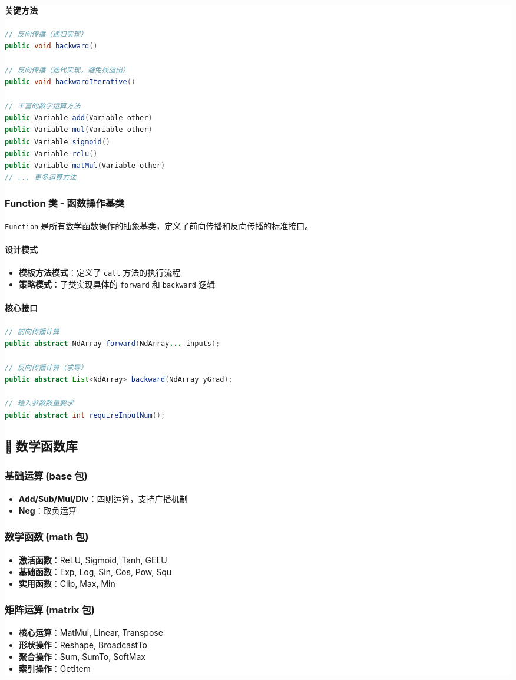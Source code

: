 #### 关键方法
```java
// 反向传播（递归实现）
public void backward()

// 反向传播（迭代实现，避免栈溢出）
public void backwardIterative()

// 丰富的数学运算方法
public Variable add(Variable other)
public Variable mul(Variable other)
public Variable sigmoid()
public Variable relu()
public Variable matMul(Variable other)
// ... 更多运算方法
```

### Function 类 - 函数操作基类

`Function` 是所有数学函数操作的抽象基类，定义了前向传播和反向传播的标准接口。

#### 设计模式
- **模板方法模式**：定义了 `call` 方法的执行流程
- **策略模式**：子类实现具体的 `forward` 和 `backward` 逻辑

#### 核心接口
```java
// 前向传播计算
public abstract NdArray forward(NdArray... inputs);

// 反向传播计算（求导）
public abstract List<NdArray> backward(NdArray yGrad);

// 输入参数数量要求
public abstract int requireInputNum();
```

## 🔬 数学函数库

### 基础运算 (base 包)
- **Add/Sub/Mul/Div**：四则运算，支持广播机制
- **Neg**：取负运算

### 数学函数 (math 包)
- **激活函数**：ReLU, Sigmoid, Tanh, GELU
- **基础函数**：Exp, Log, Sin, Cos, Pow, Squ
- **实用函数**：Clip, Max, Min

### 矩阵运算 (matrix 包)
- **核心运算**：MatMul, Linear, Transpose
- **形状操作**：Reshape, BroadcastTo
- **聚合操作**：Sum, SumTo, SoftMax
- **索引操作**：GetItem
